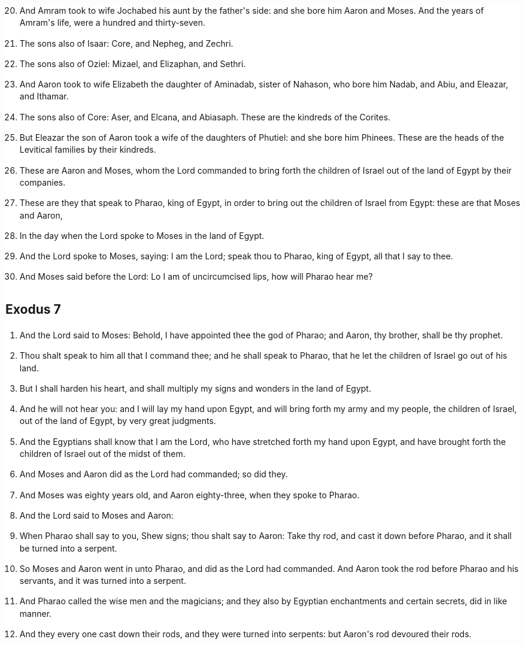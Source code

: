 20. And Amram took to wife Jochabed his aunt by the father's side: and she bore him Aaron and Moses. And the years of Amram's life, were a hundred and thirty-seven.

21. The sons also of Isaar: Core, and Nepheg, and Zechri.

22. The sons also of Oziel: Mizael, and Elizaphan, and Sethri.

23. And Aaron took to wife Elizabeth the daughter of Aminadab, sister of Nahason, who bore him Nadab, and Abiu, and Eleazar, and Ithamar.

24. The sons also of Core: Aser, and Elcana, and Abiasaph. These are the kindreds of the Corites.

25. But Eleazar the son of Aaron took a wife of the daughters of Phutiel: and she bore him Phinees. These are the heads of the Levitical families by their kindreds.

26. These are Aaron and Moses, whom the Lord commanded to bring forth the children of Israel out of the land of Egypt by their companies.

27. These are they that speak to Pharao, king of Egypt, in order to bring out the children of Israel from Egypt: these are that Moses and Aaron,

28. In the day when the Lord spoke to Moses in the land of Egypt.

29. And the Lord spoke to Moses, saying: I am the Lord; speak thou to Pharao, king of Egypt, all that I say to thee.

30. And Moses said before the Lord: Lo I am of uncircumcised lips, how will Pharao hear me? 

## Exodus 7

1. And the Lord said to Moses: Behold, I have appointed thee the god of Pharao; and Aaron, thy brother, shall be thy prophet.

2. Thou shalt speak to him all that I command thee; and he shall speak to Pharao, that he let the children of Israel go out of his land.

3. But I shall harden his heart, and shall multiply my signs and wonders in the land of Egypt.

4. And he will not hear you: and I will lay my hand upon Egypt, and will bring forth my army and my people, the children of Israel, out of the land of Egypt, by very great judgments.

5. And the Egyptians shall know that I am the Lord, who have stretched forth my hand upon Egypt, and have brought forth the children of Israel out of the midst of them.

6. And Moses and Aaron did as the Lord had commanded; so did they.

7. And Moses was eighty years old, and Aaron eighty-three, when they spoke to Pharao.

8. And the Lord said to Moses and Aaron:

9. When Pharao shall say to you, Shew signs; thou shalt say to Aaron: Take thy rod, and cast it down before Pharao, and it shall be turned into a serpent.

10. So Moses and Aaron went in unto Pharao, and did as the Lord had commanded. And Aaron took the rod before Pharao and his servants, and it was turned into a serpent.

11. And Pharao called the wise men and the magicians; and they also by Egyptian enchantments and certain secrets, did in like manner.

12. And they every one cast down their rods, and they were turned into serpents: but Aaron's rod devoured their rods.
